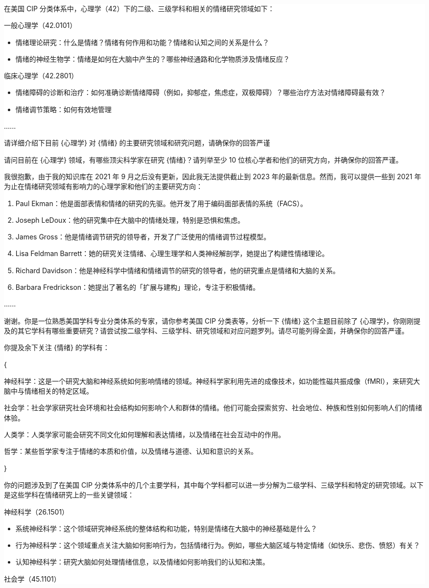 在美国 CIP 分类体系中，心理学（42）下的二级、三级学科和相关的情绪研究领域如下：

一般心理学（42.0101）

- 情绪理论研究：什么是情绪？情绪有何作用和功能？情绪和认知之间的关系是什么？

- 情绪的神经生物学：情绪是如何在大脑中产生的？哪些神经通路和化学物质涉及情绪反应？

临床心理学（42.2801）

- 情绪障碍的诊断和治疗：如何准确诊断情绪障碍（例如，抑郁症，焦虑症，双极障碍）？哪些治疗方法对情绪障碍最有效？

- 情绪调节策略：如何有效地管理

......

请详细介绍下目前 {心理学} 对 {情绪} 的主要研究领域和研究问题，请确保你的回答严谨

请问目前在 {心理学} 领域，有哪些顶尖科学家在研究 {情绪}？请列举至少 10 位核心学者和他们的研究方向，并确保你的回答严谨。

我很抱歉，由于我的知识库在 2021 年 9 月之后没有更新，因此我无法提供截止到 2023 年的最新信息。然而，我可以提供一些到 2021 年为止在情绪研究领域有影响力的心理学家和他们的主要研究方向：

1. Paul Ekman：他是面部表情和情绪的研究的先驱。他开发了用于编码面部表情的系统（FACS）。

2. Joseph LeDoux：他的研究集中在大脑中的情绪处理，特别是恐惧和焦虑。

3. James Gross：他是情绪调节研究的领导者，开发了广泛使用的情绪调节过程模型。

4. Lisa Feldman Barrett：她的研究关注情绪、心理生理学和人类神经解剖学，她提出了构建性情绪理论。

5. Richard Davidson：他是神经科学中情绪和情绪调节的研究的领导者，他的研究重点是情绪和大脑的关系。

6. Barbara Fredrickson：她提出了著名的「扩展与建构」理论，专注于积极情绪。

......

谢谢。你是一位熟悉美国学科专业分类体系的专家，请你参考美国 CIP 分类表等，分析一下 {情绪} 这个主题目前除了 {心理学}，你刚刚提及的其它学科有哪些重要研究？请尝试按二级学科、三级学科、研究领域和对应问题罗列。请尽可能列得全面，并确保你的回答严谨。

你提及余下关注 {情绪} 的学科有：

{

神经科学：这是一个研究大脑和神经系统如何影响情绪的领域。神经科学家利用先进的成像技术，如功能性磁共振成像（fMRI），来研究大脑中与情绪相关的特定区域。

社会学：社会学家研究社会环境和社会结构如何影响个人和群体的情绪。他们可能会探索贫穷、社会地位、种族和性别如何影响人们的情绪体验。

人类学：人类学家可能会研究不同文化如何理解和表达情绪，以及情绪在社会互动中的作用。

哲学：某些哲学家专注于情绪的本质和价值，以及情绪与道德、认知和意识的关系。

}

你的问题涉及到了在美国 CIP 分类体系中的几个主要学科，其中每个学科都可以进一步分解为二级学科、三级学科和特定的研究领域。以下是这些学科在情绪研究上的一些关键领域：

神经科学（26.1501）

- 系统神经科学：这个领域研究神经系统的整体结构和功能，特别是情绪在大脑中的神经基础是什么？

- 行为神经科学：这个领域重点关注大脑如何影响行为，包括情绪行为。例如，哪些大脑区域与特定情绪（如快乐、悲伤、愤怒）有关？

- 认知神经科学：研究大脑如何处理情绪信息，以及情绪如何影响我们的认知和决策。

社会学（45.1101）
